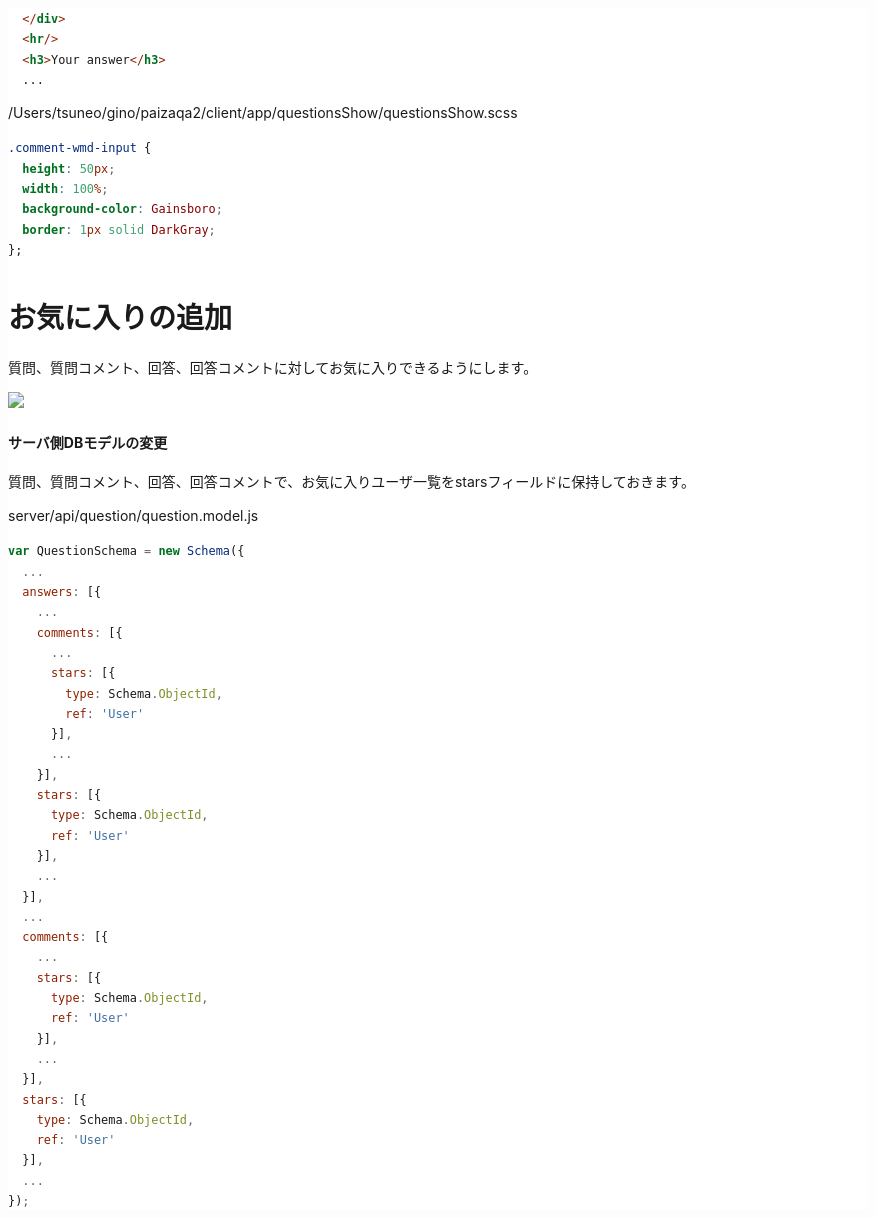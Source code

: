 ```html
  </div>
  <hr/>
  <h3>Your answer</h3>
  ...
```

/Users/tsuneo/gino/paizaqa2/client/app/questionsShow/questionsShow.scss

```css
.comment-wmd-input {
  height: 50px;
  width: 100%;
  background-color: Gainsboro;
  border: 1px solid DarkGray;
};
```

<div id="stars"></div>

お気に入りの追加
==============
質問、質問コメント、回答、回答コメントに対してお気に入りできるようにします。

![](http://cdn-ak.f.st-hatena.com/images/fotolife/p/paiza/20150731/20150731152723.png)


#### サーバ側DBモデルの変更

質問、質問コメント、回答、回答コメントで、お気に入りユーザ一覧をstarsフィールドに保持しておきます。

server/api/question/question.model.js

```javascript
var QuestionSchema = new Schema({
  ...
  answers: [{
    ...
    comments: [{
      ...
      stars: [{
        type: Schema.ObjectId,
        ref: 'User'
      }],
      ...
    }],
    stars: [{
      type: Schema.ObjectId,
      ref: 'User'
    }],
    ...
  }],
  ...
  comments: [{
    ...
    stars: [{
      type: Schema.ObjectId,
      ref: 'User'
    }],
    ...
  }],
  stars: [{
    type: Schema.ObjectId,
    ref: 'User'
  }],
  ...
});
```
